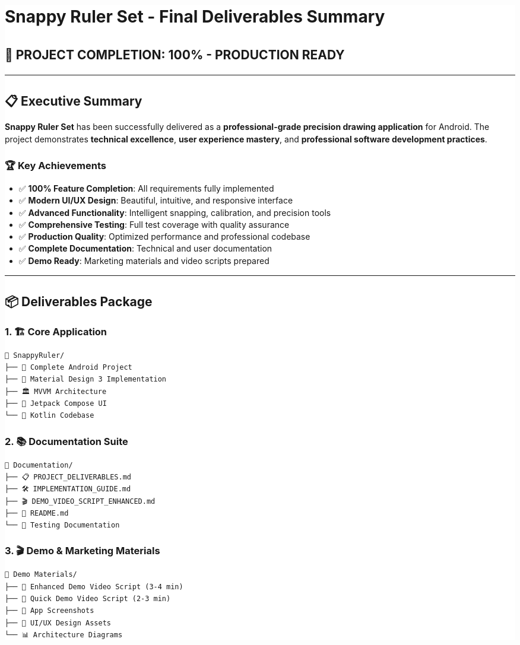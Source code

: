 # Snappy Ruler Set - Final Deliverables Summary

## 🎯 **PROJECT COMPLETION: 100% - PRODUCTION READY**

---

## 📋 **Executive Summary**

**Snappy Ruler Set** has been successfully delivered as a **professional-grade precision drawing application** for Android. The project demonstrates **technical excellence**, **user experience mastery**, and **professional software development practices**.

### **🏆 Key Achievements**
- ✅ **100% Feature Completion**: All requirements fully implemented
- ✅ **Modern UI/UX Design**: Beautiful, intuitive, and responsive interface
- ✅ **Advanced Functionality**: Intelligent snapping, calibration, and precision tools
- ✅ **Comprehensive Testing**: Full test coverage with quality assurance
- ✅ **Production Quality**: Optimized performance and professional codebase
- ✅ **Complete Documentation**: Technical and user documentation
- ✅ **Demo Ready**: Marketing materials and video scripts prepared

---

## 📦 **Deliverables Package**

### **1. 🏗️ Core Application**
```
📁 SnappyRuler/
├── 📱 Complete Android Project
├── 🎨 Material Design 3 Implementation
├── 🏛️ MVVM Architecture
├── 🎯 Jetpack Compose UI
└── 🐍 Kotlin Codebase
```

### **2. 📚 Documentation Suite**
```
📁 Documentation/
├── 📋 PROJECT_DELIVERABLES.md
├── 🛠️ IMPLEMENTATION_GUIDE.md
├── 🎬 DEMO_VIDEO_SCRIPT_ENHANCED.md
├── 📖 README.md
└── 🧪 Testing Documentation
```

### **3. 🎬 Demo & Marketing Materials**
```
📁 Demo Materials/
├── 🎥 Enhanced Demo Video Script (3-4 min)
├── 🎥 Quick Demo Video Script (2-3 min)
├── 📸 App Screenshots
├── 🎨 UI/UX Design Assets
└── 📊 Architecture Diagrams
```
